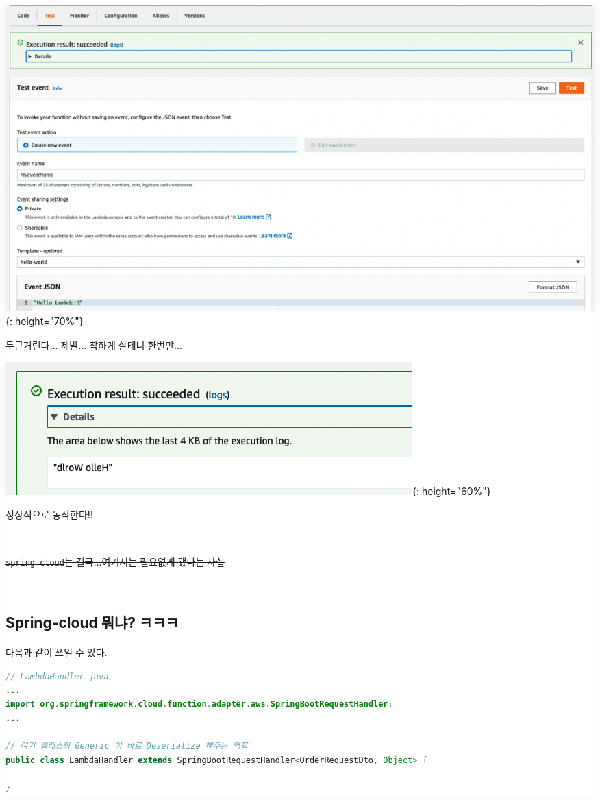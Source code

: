 ![awslambdasimpleapp1_16](https://github.com/xi-jjun/xi-jjun.github.io/blob/master/_posts/aws/img/awslambdasimpleapp1_16.png?raw=True){: height="70%"}

두근거린다... 제발... 착하게 살테니 한번만...

![awslambdasimpleapp1_17](https://github.com/xi-jjun/xi-jjun.github.io/blob/master/_posts/aws/img/awslambdasimpleapp1_17.png?raw=True){: height="60%"}

정상적으로 동작한다!!

<br>

~~`spring-cloud`는 결국...여기서는 필요없게 됐다는 사실~~

<br>

## Spring-cloud 뭐냐? ㅋㅋㅋ

다음과 같이 쓰일 수 있다.

```java
// LambdaHandler.java
...
import org.springframework.cloud.function.adapter.aws.SpringBootRequestHandler;
...

// 여기 클래스의 Generic 이 바로 Deserialize 해주는 역할
public class LambdaHandler extends SpringBootRequestHandler<OrderRequestDto, Object> {

}
```
